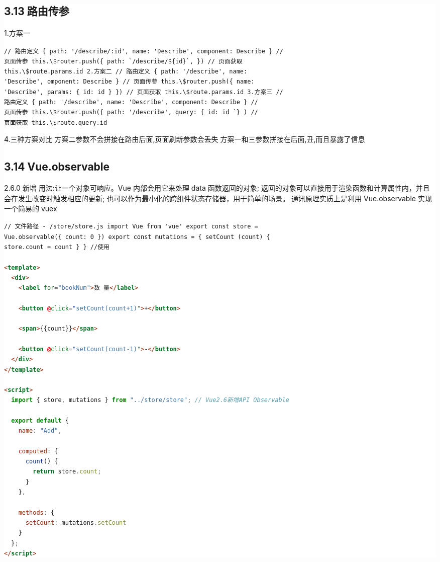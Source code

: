 ## **3.13 路由传参**

1.方案一

```html
// 路由定义 { path: '/describe/:id', name: 'Describe', component: Describe } //
页面传参 this.\$router.push({ path: `/describe/${id}`, }) // 页面获取
this.\$route.params.id 2.方案二 // 路由定义 { path: '/describe', name:
'Describe', omponent: Describe } // 页面传参 this.\$router.push({ name:
'Describe', params: { id: id } }) // 页面获取 this.\$route.params.id 3.方案三 //
路由定义 { path: '/describe', name: 'Describe', component: Describe } //
页面传参 this.\$router.push({ path: '/describe', query: { id: id `} ) //
页面获取 this.\$route.query.id
```

4.三种方案对比 方案二参数不会拼接在路由后面,页面刷新参数会丢失 方案一和三参数拼接在后面,丑,而且暴露了信息

## **3.14 Vue.observable**

2.6.0 新增 用法:让一个对象可响应。Vue 内部会用它来处理 data 函数返回的对象; 返回的对象可以直接用于渲染函数和计算属性内，并且会在发生改变时触发相应的更新; 也可以作为最小化的跨组件状态存储器，用于简单的场景。 通讯原理实质上是利用 Vue.observable 实现一个简易的 vuex

```html
// 文件路径 - /store/store.js import Vue from 'vue' export const store =
Vue.observable({ count: 0 }) export const mutations = { setCount (count) {
store.count = count } } //使用

<template>
  <div>
    <label for="bookNum">数 量</label>

    <button @click="setCount(count+1)">+</button>

    <span>{{count}}</span>

    <button @click="setCount(count-1)">-</button>
  </div>
</template>

<script>
  import { store, mutations } from "../store/store"; // Vue2.6新增API Observable

  export default {
    name: "Add",

    computed: {
      count() {
        return store.count;
      }
    },

    methods: {
      setCount: mutations.setCount
    }
  };
</script>
```
